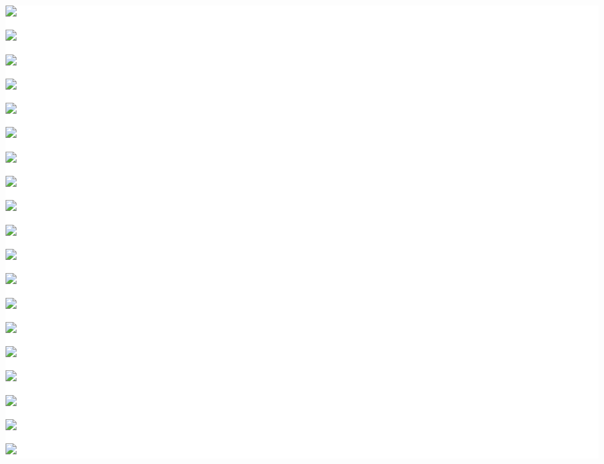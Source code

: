 ![](https://live.staticflickr.com/65535/53829308223_bb5e47ce32_o.jpg)

![](https://live.staticflickr.com/65535/53829398354_7f0ce69a10_o.jpg)

![](https://live.staticflickr.com/65535/53829308253_fde5e1f43d_o.jpg)

![](https://live.staticflickr.com/65535/53829398384_8cee0b2573_o.jpg)

![](https://live.staticflickr.com/65535/53829398404_c0a0cac82e_o.jpg)

![](https://live.staticflickr.com/65535/53828153587_801d0e4555_o.jpg)

![](https://live.staticflickr.com/65535/53829308303_5207bdfa17_o.jpg)

![](https://live.staticflickr.com/65535/53829504950_4cda22cf45_o.jpg)

![](https://live.staticflickr.com/65535/53829398444_0cf17d4a53_o.jpg)

![](https://live.staticflickr.com/65535/53828153622_afe76dbc4a_o.jpg)

![](https://live.staticflickr.com/65535/53829398459_c056315dab_o.jpg)

![](https://live.staticflickr.com/65535/53829308338_1828052b6c_o.jpg)

![](https://live.staticflickr.com/65535/53828153647_7168cee1c4_o.jpg)

![](https://live.staticflickr.com/65535/53829067326_ec301d69ca_o.jpg)

![](https://live.staticflickr.com/65535/53829398504_02a04263a3_o.jpg)

![](https://live.staticflickr.com/65535/53829308363_10e61b6f29_o.jpg)

![](https://live.staticflickr.com/65535/53829398514_f34063566d_o.jpg)

![](https://live.staticflickr.com/65535/53829307483_3569f3360f_o.jpg)

![](https://live.staticflickr.com/65535/53829397549_b1aec64ca1_o.jpg)



